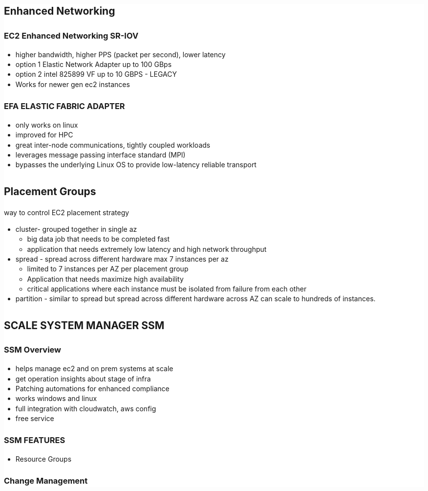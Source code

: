 
## Enhanced Networking 


### EC2 Enhanced Networking SR-IOV

- higher bandwidth, higher PPS (packet per second), lower latency
- option 1 Elastic Network Adapter up to 100 GBps 
- option 2 intel 825899 VF up to 10 GBPS - LEGACY
- Works for newer gen ec2 instances

### EFA ELASTIC FABRIC ADAPTER

- only works on linux 
- improved for HPC 
- great inter-node communications, tightly coupled workloads 
- leverages message passing interface standard (MPI)
- bypasses the underlying Linux OS to provide low-latency reliable transport


## Placement Groups

way to control EC2 placement strategy

- cluster- grouped together in single az
	- big data job that needs to be completed fast
	- application that needs extremely low latency and high network throughput
- spread - spread across different hardware max 7 instances per az 
	- limited to 7 instances per AZ per placement group
	- Application that needs maximize high availability
	- critical applications where each instance must be isolated from failure from each other
- partition - similar to spread but spread across different hardware across AZ can scale to hundreds of instances.



## SCALE SYSTEM MANAGER SSM 


### SSM Overview
- helps manage ec2 and on prem systems at scale 
- get operation insights about stage of infra 
- Patching automations for enhanced compliance
- works windows and linux 
- full integration with cloudwatch, aws config
- free service 

### SSM FEATURES

- Resource Groups 

### Change Management
